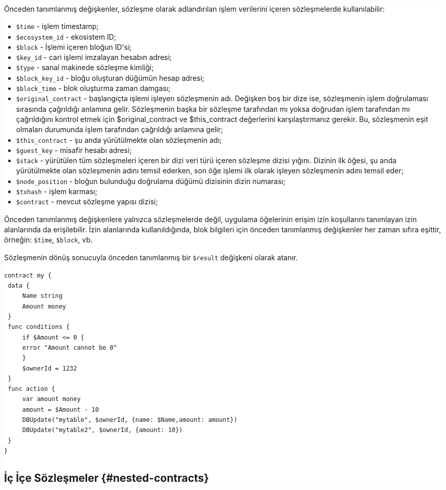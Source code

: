 Önceden tanımlanmış değişkenler, sözleşme olarak adlandırılan işlem verilerini içeren sözleşmelerde kullanılabilir:

* `$time` - işlem timestamp;
* `$ecosystem_id` - ekosistem ID;
* `$block` - İşlemi içeren bloğun ID'si;
* `$key_id` - cari işlemi imzalayan hesabın adresi;
* `$type` - sanal makinede sözleşme kimliği;
* `$block_key_id` - bloğu oluşturan düğümün hesap adresi;
* `$block_time` - blok oluşturma zaman damgası;
* `$original_contract` - başlangıçta işlemi işleyen sözleşmenin adı. Değişken boş bir dize ise, sözleşmenin işlem doğrulaması sırasında çağrıldığı anlamına gelir. Sözleşmenin başka bir sözleşme tarafından mı yoksa doğrudan işlem tarafından mı çağrıldığını kontrol etmek için $original_contract ve $this_contract değerlerini karşılaştırmanız gerekir. Bu, sözleşmenin eşit olmaları durumunda işlem tarafından çağrıldığı anlamına gelir;
* `$this_contract` - şu anda yürütülmekte olan sözleşmenin adı;
* `$guest_key` - misafir hesabı adresi;
* `$stack` - yürütülen tüm sözleşmeleri içeren bir dizi veri türü içeren sözleşme dizisi yığını. Dizinin ilk öğesi, şu anda yürütülmekte olan sözleşmenin adını temsil ederken, son öğe işlemi ilk olarak işleyen sözleşmenin adını temsil eder;
* `$node_position` - bloğun bulunduğu doğrulama düğümü dizisinin dizin numarası;
* `$txhash` - işlem karması;
* `$contract` - mevcut sözleşme yapısı dizisi;

Önceden tanımlanmış değişkenlere yalnızca sözleşmelerde değil, uygulama öğelerinin erişim izin koşullarını tanımlayan izin alanlarında da erişilebilir. İzin alanlarında kullanıldığında, blok bilgileri için önceden tanımlanmış değişkenler her zaman sıfıra eşittir, örneğin: `$time`, `$block`, vb.

Sözleşmenin dönüş sonucuyla önceden tanımlanmış bir `$result` değişkeni olarak atanır.

```
contract my {
 data {
     Name string
     Amount money
 }
 func conditions {
     if $Amount <= 0 {
     error "Amount cannot be 0"
     }
     $ownerId = 1232
 }
 func action {
     var amount money
     amount = $Amount - 10
     DBUpdate("mytable", $ownerId, {name: $Name,amount: amount})
     DBUpdate("mytable2", $ownerId, {amount: 10})
 }
}
```

## İç İçe Sözleşmeler {#nested-contracts}
